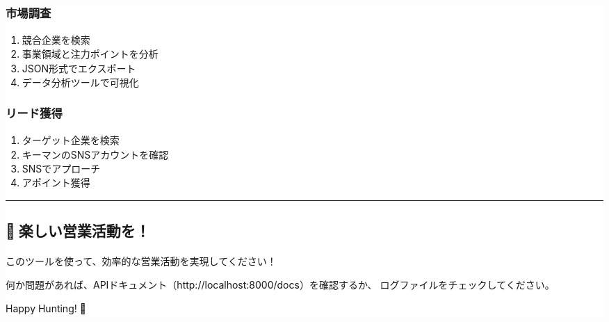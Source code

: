 ### 市場調査
1. 競合企業を検索
2. 事業領域と注力ポイントを分析
3. JSON形式でエクスポート
4. データ分析ツールで可視化

### リード獲得
1. ターゲット企業を検索
2. キーマンのSNSアカウントを確認
3. SNSでアプローチ
4. アポイント獲得

---

## 🎉 楽しい営業活動を！

このツールを使って、効率的な営業活動を実現してください！

何か問題があれば、APIドキュメント（http://localhost:8000/docs）を確認するか、
ログファイルをチェックしてください。

Happy Hunting! 🚀

